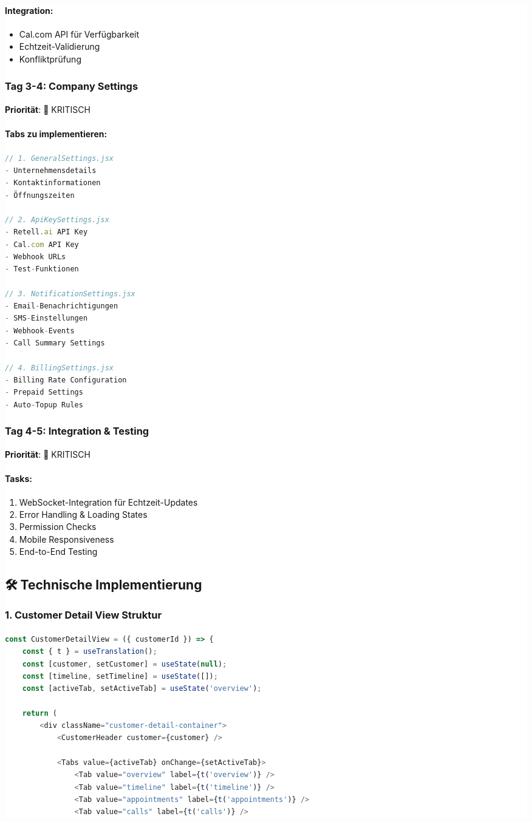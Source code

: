 #### Integration:
- Cal.com API für Verfügbarkeit
- Echtzeit-Validierung
- Konfliktprüfung

### Tag 3-4: Company Settings
**Priorität**: 🔴 KRITISCH

#### Tabs zu implementieren:
```javascript
// 1. GeneralSettings.jsx
- Unternehmensdetails
- Kontaktinformationen
- Öffnungszeiten

// 2. ApiKeySettings.jsx
- Retell.ai API Key
- Cal.com API Key
- Webhook URLs
- Test-Funktionen

// 3. NotificationSettings.jsx
- Email-Benachrichtigungen
- SMS-Einstellungen
- Webhook-Events
- Call Summary Settings

// 4. BillingSettings.jsx
- Billing Rate Configuration
- Prepaid Settings
- Auto-Topup Rules
```

### Tag 4-5: Integration & Testing
**Priorität**: 🔴 KRITISCH

#### Tasks:
1. WebSocket-Integration für Echtzeit-Updates
2. Error Handling & Loading States
3. Permission Checks
4. Mobile Responsiveness
5. End-to-End Testing

## 🛠️ Technische Implementierung

### 1. Customer Detail View Struktur
```javascript
const CustomerDetailView = ({ customerId }) => {
    const { t } = useTranslation();
    const [customer, setCustomer] = useState(null);
    const [timeline, setTimeline] = useState([]);
    const [activeTab, setActiveTab] = useState('overview');
    
    return (
        <div className="customer-detail-container">
            <CustomerHeader customer={customer} />
            
            <Tabs value={activeTab} onChange={setActiveTab}>
                <Tab value="overview" label={t('overview')} />
                <Tab value="timeline" label={t('timeline')} />
                <Tab value="appointments" label={t('appointments')} />
                <Tab value="calls" label={t('calls')} />
```
